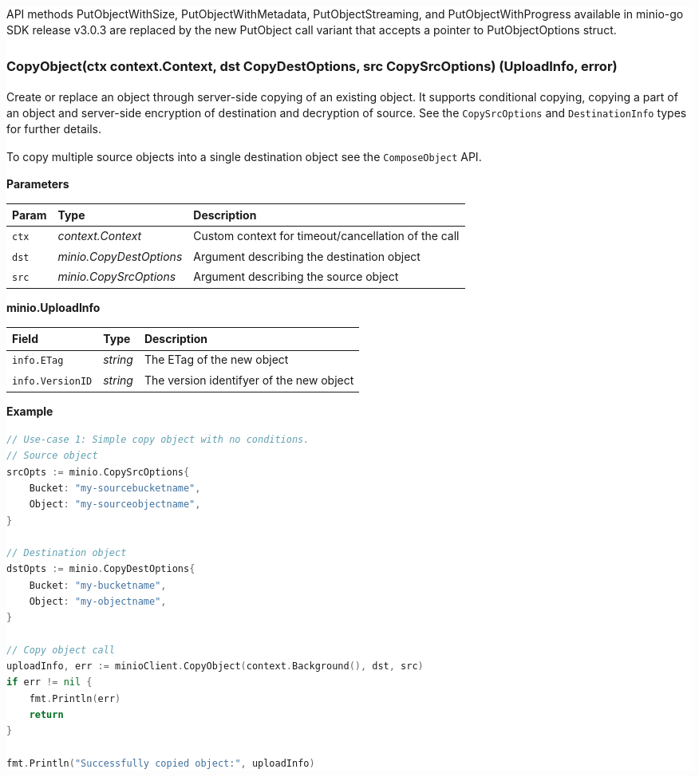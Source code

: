 
API methods PutObjectWithSize, PutObjectWithMetadata, PutObjectStreaming, and PutObjectWithProgress available in minio-go SDK release v3.0.3 are replaced by the new PutObject call variant that accepts a pointer to PutObjectOptions struct.


<a name="CopyObject"></a>
### CopyObject(ctx context.Context, dst CopyDestOptions, src CopySrcOptions) (UploadInfo, error)
Create or replace an object through server-side copying of an existing object. It supports conditional copying, copying a part of an object and server-side encryption of destination and decryption of source. See the `CopySrcOptions` and `DestinationInfo` types for further details.

To copy multiple source objects into a single destination object see the `ComposeObject` API.

__Parameters__

| Param | Type                    | Description                                         |
|:------|:------------------------|:----------------------------------------------------|
| `ctx` | _context.Context_       | Custom context for timeout/cancellation of the call |
| `dst` | _minio.CopyDestOptions_ | Argument describing the destination object          |
| `src` | _minio.CopySrcOptions_  | Argument describing the source object               |


__minio.UploadInfo__

| Field            | Type     | Description                              |
|:-----------------|:---------|:-----------------------------------------|
| `info.ETag`      | _string_ | The ETag of the new object               |
| `info.VersionID` | _string_ | The version identifyer of the new object |


__Example__


```go
// Use-case 1: Simple copy object with no conditions.
// Source object
srcOpts := minio.CopySrcOptions{
    Bucket: "my-sourcebucketname",
    Object: "my-sourceobjectname",
}

// Destination object
dstOpts := minio.CopyDestOptions{
    Bucket: "my-bucketname",
    Object: "my-objectname",
}

// Copy object call
uploadInfo, err := minioClient.CopyObject(context.Background(), dst, src)
if err != nil {
    fmt.Println(err)
    return
}

fmt.Println("Successfully copied object:", uploadInfo)
```
